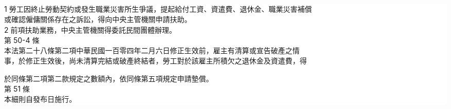 1 勞工因終止勞動契約或發生職業災害所生爭議，提起給付工資、資遣費、退休金、職業災害補償  
或確認僱傭關係存在之訴訟，得向中央主管機關申請扶助。  
2 前項扶助業務，中央主管機關得委託民間團體辦理。  
第 50-4 條  
本法第二十八條第二項中華民國一百零四年二月六日修正生效前，雇主有清算或宣告破產之情  
事，於修正生效後，尚未清算完結或破產終結者，勞工對於該雇主所積欠之退休金及資遣費，得  


於同條第二項第二款規定之數額內，依同條第五項規定申請墊償。  
第 51 條  
本細則自發布日施行。  


